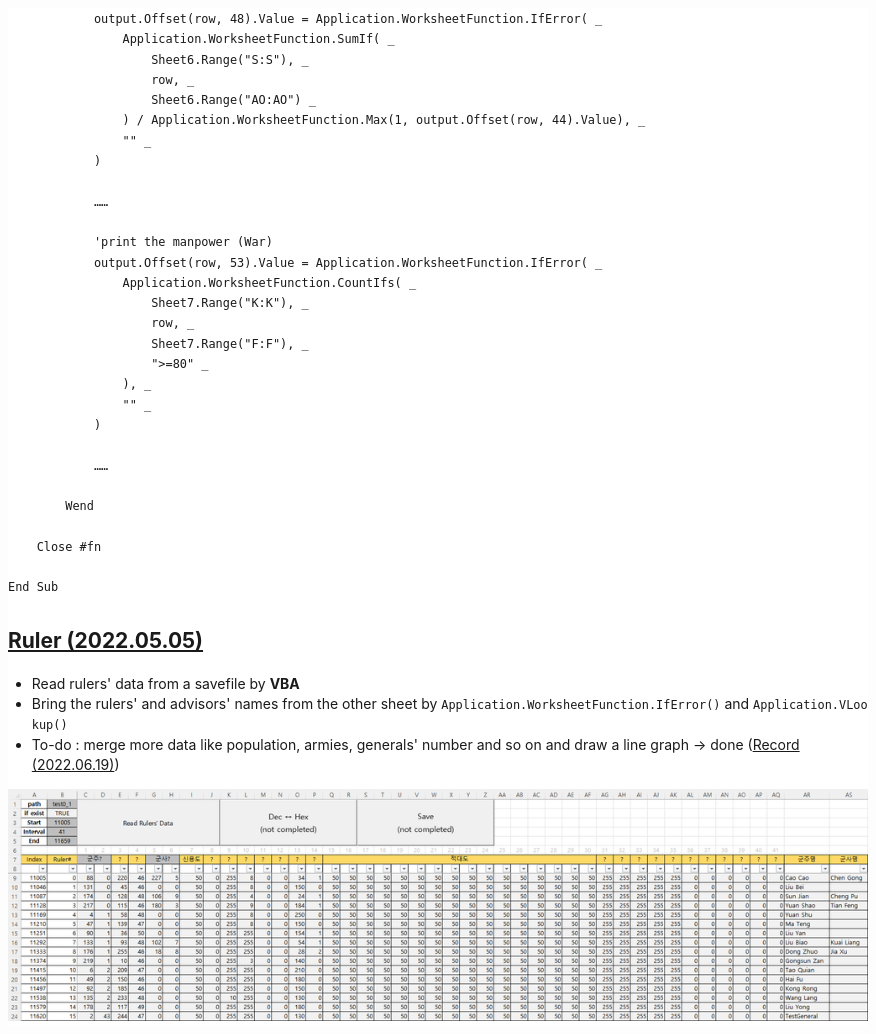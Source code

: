 ```vba
            output.Offset(row, 48).Value = Application.WorksheetFunction.IfError( _
                Application.WorksheetFunction.SumIf( _
                    Sheet6.Range("S:S"), _
                    row, _
                    Sheet6.Range("AO:AO") _
                ) / Application.WorksheetFunction.Max(1, output.Offset(row, 44).Value), _
                "" _
            )

            ……

            'print the manpower (War)
            output.Offset(row, 53).Value = Application.WorksheetFunction.IfError( _
                Application.WorksheetFunction.CountIfs( _
                    Sheet7.Range("K:K"), _
                    row, _
                    Sheet7.Range("F:F"), _
                    ">=80" _
                ), _
                "" _
            )

            ……

        Wend

    Close #fn

End Sub
```


## [Ruler (2022.05.05)](#list)

- Read rulers' data from a savefile by **VBA**
- Bring the rulers' and advisors' names from the other sheet by `Application.WorksheetFunction.IfError()` and `Application.VLookup()`
- To-do : merge more data like population, armies, generals' number and so on and draw a line graph → done ([Record (2022.06.19)](#record-20220619))

![Read Ruler](Images/RTK2_ReadRuler.PNG)
